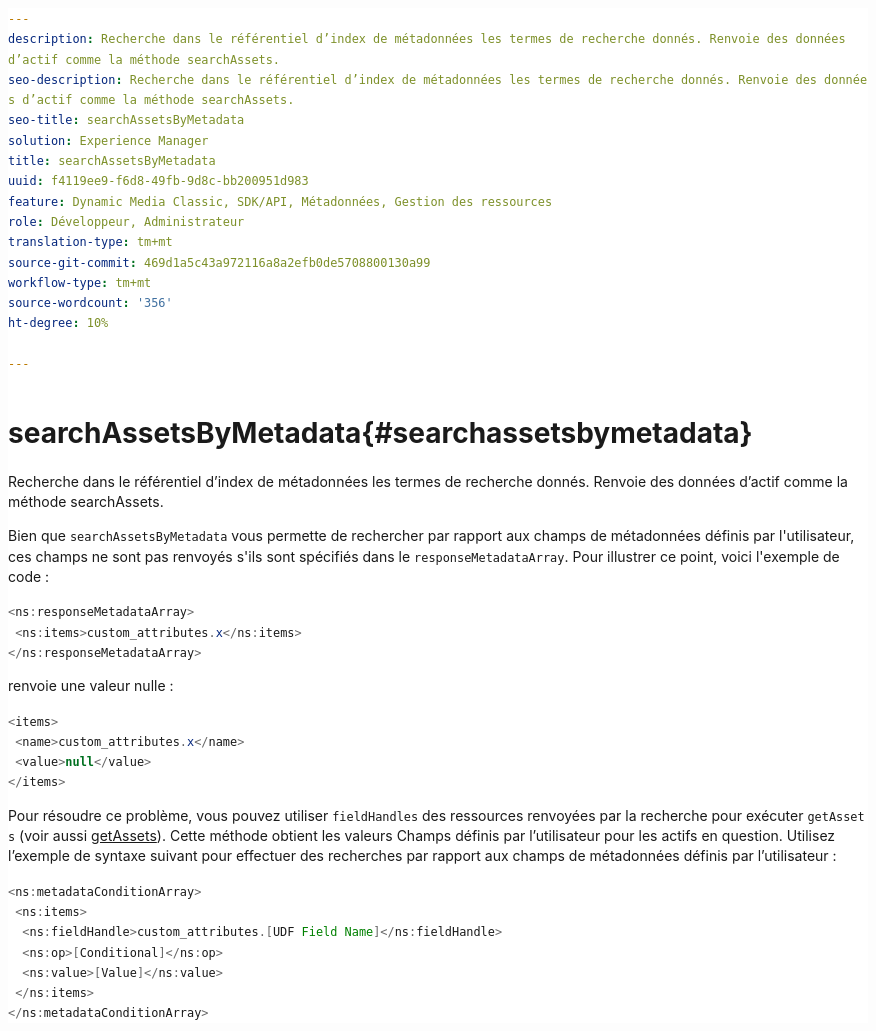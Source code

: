 ```yaml
---
description: Recherche dans le référentiel d’index de métadonnées les termes de recherche donnés. Renvoie des données d’actif comme la méthode searchAssets.
seo-description: Recherche dans le référentiel d’index de métadonnées les termes de recherche donnés. Renvoie des données d’actif comme la méthode searchAssets.
seo-title: searchAssetsByMetadata
solution: Experience Manager
title: searchAssetsByMetadata
uuid: f4119ee9-f6d8-49fb-9d8c-bb200951d983
feature: Dynamic Media Classic, SDK/API, Métadonnées, Gestion des ressources
role: Développeur, Administrateur
translation-type: tm+mt
source-git-commit: 469d1a5c43a972116a8a2efb0de5708800130a99
workflow-type: tm+mt
source-wordcount: '356'
ht-degree: 10%

---
```



# searchAssetsByMetadata{#searchassetsbymetadata}

Recherche dans le référentiel d’index de métadonnées les termes de recherche donnés. Renvoie des données d’actif comme la méthode searchAssets.

Bien que `searchAssetsByMetadata` vous permette de rechercher par rapport aux champs de métadonnées définis par l&#39;utilisateur, ces champs ne sont pas renvoyés s&#39;ils sont spécifiés dans le `responseMetadataArray`. Pour illustrer ce point, voici l&#39;exemple de code :

```java
<ns:responseMetadataArray>
 <ns:items>custom_attributes.x</ns:items>
</ns:responseMetadataArray>
```

renvoie une valeur nulle :

```java
<items>
 <name>custom_attributes.x</name>
 <value>null</value>
</items>
```

Pour résoudre ce problème, vous pouvez utiliser `fieldHandles` des ressources renvoyées par la recherche pour exécuter `getAssets` (voir aussi [getAssets](../../../operations/c-operations-intro/c-methods/r-get-assets.md#reference-adad4f504f684d3dabc09e093b8511ca)). Cette méthode obtient les valeurs Champs définis par l’utilisateur pour les actifs en question. Utilisez l’exemple de syntaxe suivant pour effectuer des recherches par rapport aux champs de métadonnées définis par l’utilisateur :

```java
<ns:metadataConditionArray>
 <ns:items>
  <ns:fieldHandle>custom_attributes.[UDF Field Name]</ns:fieldHandle>
  <ns:op>[Conditional]</ns:op>
  <ns:value>[Value]</ns:value>
 </ns:items>
</ns:metadataConditionArray>
```
